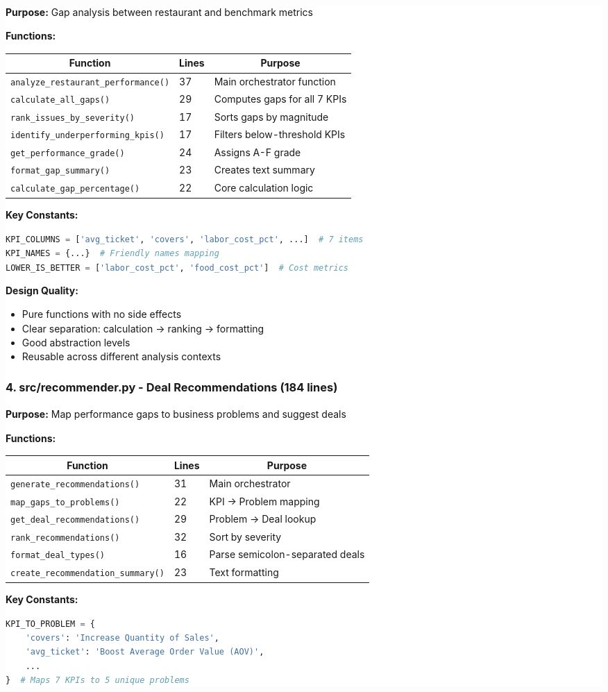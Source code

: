 **Purpose:** Gap analysis between restaurant and benchmark metrics

**Functions:**

| Function | Lines | Purpose |
|----------|-------|---------|
| `analyze_restaurant_performance()` | 37 | Main orchestrator function |
| `calculate_all_gaps()` | 29 | Computes gaps for all 7 KPIs |
| `rank_issues_by_severity()` | 17 | Sorts gaps by magnitude |
| `identify_underperforming_kpis()` | 17 | Filters below-threshold KPIs |
| `get_performance_grade()` | 24 | Assigns A-F grade |
| `format_gap_summary()` | 23 | Creates text summary |
| `calculate_gap_percentage()` | 22 | Core calculation logic |

**Key Constants:**
```python
KPI_COLUMNS = ['avg_ticket', 'covers', 'labor_cost_pct', ...]  # 7 items
KPI_NAMES = {...}  # Friendly names mapping
LOWER_IS_BETTER = ['labor_cost_pct', 'food_cost_pct']  # Cost metrics
```

**Design Quality:**
- Pure functions with no side effects
- Clear separation: calculation → ranking → formatting
- Good abstraction levels
- Reusable across different analysis contexts

### 4. src/recommender.py - Deal Recommendations (184 lines)

**Purpose:** Map performance gaps to business problems and suggest deals

**Functions:**

| Function | Lines | Purpose |
|----------|-------|---------|
| `generate_recommendations()` | 31 | Main orchestrator |
| `map_gaps_to_problems()` | 22 | KPI → Problem mapping |
| `get_deal_recommendations()` | 29 | Problem → Deal lookup |
| `rank_recommendations()` | 32 | Sort by severity |
| `format_deal_types()` | 16 | Parse semicolon-separated deals |
| `create_recommendation_summary()` | 23 | Text formatting |

**Key Constants:**
```python
KPI_TO_PROBLEM = {
    'covers': 'Increase Quantity of Sales',
    'avg_ticket': 'Boost Average Order Value (AOV)',
    ...
}  # Maps 7 KPIs to 5 unique problems
```
